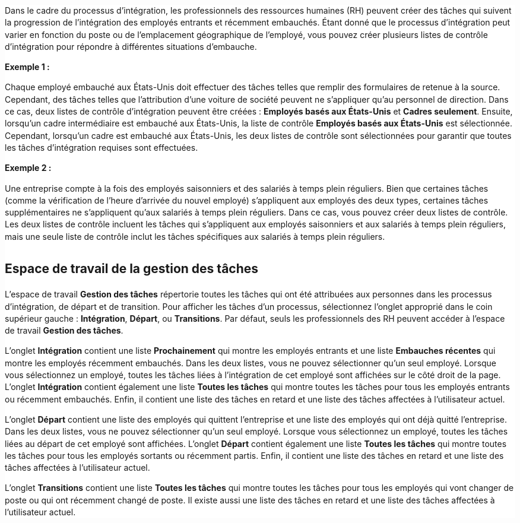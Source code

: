 Dans le cadre du processus d’intégration, les professionnels des ressources humaines (RH) peuvent créer des tâches qui suivent la progression de l’intégration des employés entrants et récemment embauchés. Étant donné que le processus d’intégration peut varier en fonction du poste ou de l’emplacement géographique de l’employé, vous pouvez créer plusieurs listes de contrôle d’intégration pour répondre à différentes situations d’embauche.

**Exemple 1 :**

Chaque employé embauché aux États-Unis doit effectuer des tâches telles que remplir des formulaires de retenue à la source. Cependant, des tâches telles que l’attribution d’une voiture de société peuvent ne s’appliquer qu’au personnel de direction. Dans ce cas, deux listes de contrôle d’intégration peuvent être créées : **Employés basés aux États-Unis** et **Cadres seulement**. Ensuite, lorsqu’un cadre intermédiaire est embauché aux États-Unis, la liste de contrôle **Employés basés aux États-Unis** est sélectionnée. Cependant, lorsqu’un cadre est embauché aux États-Unis, les deux listes de contrôle sont sélectionnées pour garantir que toutes les tâches d’intégration requises sont effectuées.

**Exemple 2 :**

Une entreprise compte à la fois des employés saisonniers et des salariés à temps plein réguliers. Bien que certaines tâches (comme la vérification de l’heure d’arrivée du nouvel employé) s’appliquent aux employés des deux types, certaines tâches supplémentaires ne s’appliquent qu’aux salariés à temps plein réguliers. Dans ce cas, vous pouvez créer deux listes de contrôle. Les deux listes de contrôle incluent les tâches qui s’appliquent aux employés saisonniers et aux salariés à temps plein réguliers, mais une seule liste de contrôle inclut les tâches spécifiques aux salariés à temps plein réguliers.

## <a name="task-management-workspace"></a>Espace de travail de la gestion des tâches

L’espace de travail **Gestion des tâches** répertorie toutes les tâches qui ont été attribuées aux personnes dans les processus d’intégration, de départ et de transition. Pour afficher les tâches d’un processus, sélectionnez l’onglet approprié dans le coin supérieur gauche : **Intégration**, **Départ**, ou **Transitions**. Par défaut, seuls les professionnels des RH peuvent accéder à l’espace de travail **Gestion des tâches**.

L’onglet **Intégration** contient une liste **Prochainement** qui montre les employés entrants et une liste **Embauches récentes** qui montre les employés récemment embauchés. Dans les deux listes, vous ne pouvez sélectionner qu’un seul employé. Lorsque vous sélectionnez un employé, toutes les tâches liées à l’intégration de cet employé sont affichées sur le côté droit de la page. L’onglet **Intégration** contient également une liste **Toutes les tâches** qui montre toutes les tâches pour tous les employés entrants ou récemment embauchés. Enfin, il contient une liste des tâches en retard et une liste des tâches affectées à l’utilisateur actuel.

L’onglet **Départ** contient une liste des employés qui quittent l’entreprise et une liste des employés qui ont déjà quitté l’entreprise. Dans les deux listes, vous ne pouvez sélectionner qu’un seul employé. Lorsque vous sélectionnez un employé, toutes les tâches liées au départ de cet employé sont affichées. L’onglet **Départ** contient également une liste **Toutes les tâches** qui montre toutes les tâches pour tous les employés sortants ou récemment partis. Enfin, il contient une liste des tâches en retard et une liste des tâches affectées à l’utilisateur actuel.

L’onglet **Transitions** contient une liste **Toutes les tâches** qui montre toutes les tâches pour tous les employés qui vont changer de poste ou qui ont récemment changé de poste. Il existe aussi une liste des tâches en retard et une liste des tâches affectées à l’utilisateur actuel.

